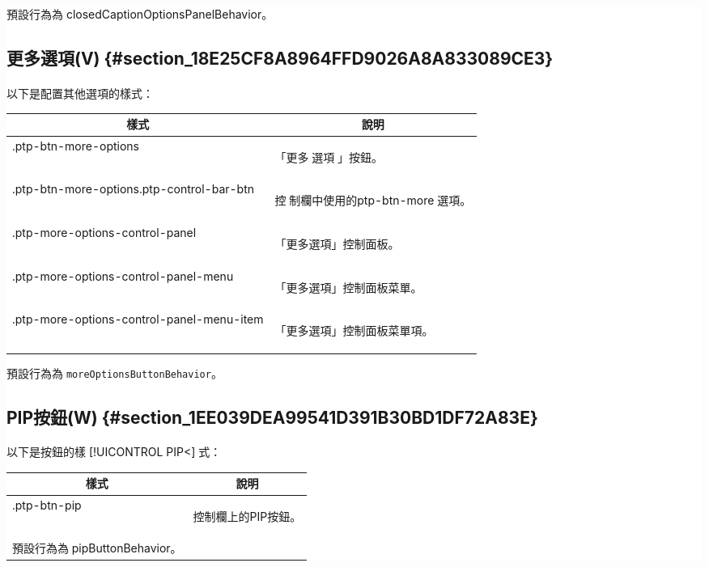   </tr> 
  <tr> 
   <td colname="col1">預設行為為 <span class="codeph"> closedCaptionOptionsPanelBehavior</span>。 </td> 
   <td colname="col2"> </td>
  </tr> 
 </tbody> 
</table>

## 更多選項(V) {#section_18E25CF8A8964FFD9026A8A833089CE3}

以下是配置其他選項的樣式：
<table id="table_EC6EF88E2EDE4B8EBB1C14F87A6161FA"> 
 <thead> 
  <tr> 
   <th colname="col1" class="entry"> 樣式 </th> 
   <th colname="col2" class="entry"> 說明 </th> 
  </tr>
 </thead>
 <tbody> 
  <tr> 
   <td colname="col1"><span class="codeph"> .ptp-btn-more-options</span> </td> 
   <td colname="col2"> <p>「更多 <span class="uicontrol"> 選項</span> 」按鈕。 </p> </td> 
  </tr> 
  <tr> 
   <td colname="col1"><span class="codeph"> .ptp-btn-more-options.ptp-control-bar-btn</span> </td> 
   <td colname="col2"> <p>控 <span class="codeph"> 制欄中使用的ptp-btn-more</span> 選項。 </p> </td> 
  </tr> 
  <tr> 
   <td colname="col1"><span class="codeph"> .ptp-more-options-control-panel</span> </td> 
   <td colname="col2"> <p>「更多選項」控制面板。 </p> </td> 
  </tr> 
  <tr> 
   <td colname="col1"><span class="codeph"> .ptp-more-options-control-panel-menu</span> </td> 
   <td colname="col2"> <p>「更多選項」控制面板菜單。 </p> </td> 
  </tr> 
  <tr> 
   <td colname="col1"><span class="codeph"> .ptp-more-options-control-panel-menu-item</span> </td> 
   <td colname="col2"> <p>「更多選項」控制面板菜單項。 </p> </td> 
  </tr> 
 </tbody> 
</table>

預設行為為 `moreOptionsButtonBehavior`。

## PIP按鈕(W) {#section_1EE039DEA99541D391B30BD1DF72A83E}

以下是按鈕的樣 [!UICONTROL PIP<] 式：

<table id="table_EE2E882C87E24D39B8D5347686F29E55"> 
 <thead> 
  <tr> 
   <th colname="col1" class="entry"> 樣式 </th> 
   <th colname="col2" class="entry"> 說明 </th> 
  </tr>
 </thead>
 <tbody> 
  <tr> 
   <td colname="col1"><span class="codeph"> .ptp-btn-pip</span> </td> 
   <td colname="col2"> <p>控制欄上的PIP按鈕。 </p> </td> 
  </tr> 
  <tr> 
   <td colname="col1">預設行為為 <span class="codeph"> pipButtonBehavior</span>。 </td> 
   <td colname="col2"> </td>
  </tr> 